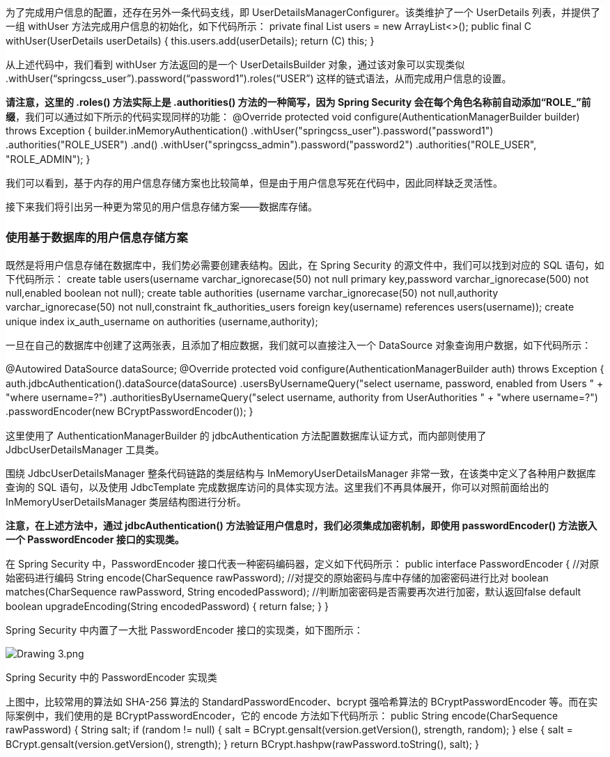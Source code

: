 为了完成用户信息的配置，还存在另外一条代码支线，即 UserDetailsManagerConfigurer。该类维护了一个 UserDetails 列表，并提供了一组 withUser 方法完成用户信息的初始化，如下代码所示：
private final List<UserDetails> users = new ArrayList<>(); public final C withUser(UserDetails userDetails) { this.users.add(userDetails); return (C) this; }

从上述代码中，我们看到 withUser 方法返回的是一个 UserDetailsBuilder 对象，通过该对象可以实现类似 .withUser(“springcss_user”).password(“password1”).roles(“USER”) 这样的链式语法，从而完成用户信息的设置。

**请注意，这里的 .roles() 方法实际上是 .authorities() 方法的一种简写，因为 Spring Security 会在每个角色名称前自动添加“ROLE_”前缀**，我们可以通过如下所示的代码实现同样的功能：
@Override protected void configure(AuthenticationManagerBuilder builder) throws Exception { builder.inMemoryAuthentication() .withUser("springcss_user").password("password1") .authorities("ROLE_USER") .and() .withUser("springcss_admin").password("password2") .authorities("ROLE_USER", "ROLE_ADMIN"); }

我们可以看到，基于内存的用户信息存储方案也比较简单，但是由于用户信息写死在代码中，因此同样缺乏灵活性。

接下来我们将引出另一种更为常见的用户信息存储方案——数据库存储。

### 使用基于数据库的用户信息存储方案

既然是将用户信息存储在数据库中，我们势必需要创建表结构。因此，在 Spring Security 的源文件中，我们可以找到对应的 SQL 语句，如下代码所示：
create table users(username varchar_ignorecase(50) not null primary key,password varchar_ignorecase(500) not null,enabled boolean not null); create table authorities (username varchar_ignorecase(50) not null,authority varchar_ignorecase(50) not null,constraint fk_authorities_users foreign key(username) references users(username)); create unique index ix_auth_username on authorities (username,authority);

一旦在自己的数据库中创建了这两张表，且添加了相应数据，我们就可以直接注入一个 DataSource 对象查询用户数据，如下代码所示：

@Autowired DataSource dataSource; @Override protected void configure(AuthenticationManagerBuilder auth) throws Exception { auth.jdbcAuthentication().dataSource(dataSource) .usersByUsernameQuery("select username, password, enabled from Users " + "where username=?") .authoritiesByUsernameQuery("select username, authority from UserAuthorities " + "where username=?") .passwordEncoder(new BCryptPasswordEncoder()); }

这里使用了 AuthenticationManagerBuilder 的 jdbcAuthentication 方法配置数据库认证方式，而内部则使用了 JdbcUserDetailsManager 工具类。

围绕 JdbcUserDetailsManager 整条代码链路的类层结构与 InMemoryUserDetailsManager 非常一致，在该类中定义了各种用户数据库查询的 SQL 语句，以及使用 JdbcTemplate 完成数据库访问的具体实现方法。这里我们不再具体展开，你可以对照前面给出的 InMemoryUserDetailsManager 类层结构图进行分析。

**注意，在上述方法中，通过 jdbcAuthentication() 方法验证用户信息时，我们必须集成加密机制，即使用 passwordEncoder() 方法嵌入一个 PasswordEncoder 接口的实现类。**

在 Spring Security 中，PasswordEncoder 接口代表一种密码编码器，定义如下代码所示：
public interface PasswordEncoder { //对原始密码进行编码 String encode(CharSequence rawPassword); //对提交的原始密码与库中存储的加密密码进行比对 boolean matches(CharSequence rawPassword, String encodedPassword); //判断加密密码是否需要再次进行加密，默认返回false default boolean upgradeEncoding(String encodedPassword) { return false; } }

Spring Security 中内置了一大批 PasswordEncoder 接口的实现类，如下图所示：

![Drawing 3.png](https://learn.lianglianglee.com/%e4%b8%93%e6%a0%8f/Spring%20Boot%20%e5%ae%9e%e6%88%98%e5%bc%80%e5%8f%91/assets/CgqCHmABN4qACniMAAB2uCwQA6M741.png)

Spring Security 中的 PasswordEncoder 实现类

上图中，比较常用的算法如 SHA-256 算法的 StandardPasswordEncoder、bcrypt 强哈希算法的 BCryptPasswordEncoder 等。而在实际案例中，我们使用的是 BCryptPasswordEncoder，它的 encode 方法如下代码所示：
public String encode(CharSequence rawPassword) { String salt; if (random != null) { salt = BCrypt.gensalt(version.getVersion(), strength, random); } else { salt = BCrypt.gensalt(version.getVersion(), strength); } return BCrypt.hashpw(rawPassword.toString(), salt); }
